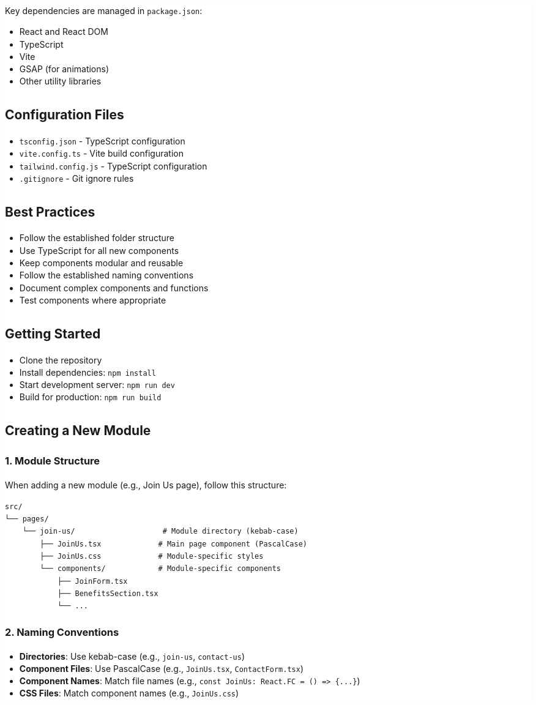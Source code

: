 Key dependencies are managed in `package.json`:

- React and React DOM
- TypeScript
- Vite
- GSAP (for animations)
- Other utility libraries

## Configuration Files

- `tsconfig.json` - TypeScript configuration
- `vite.config.ts` - Vite build configuration
- `tailwind.config.js` - TypeScript configuration
- `.gitignore` - Git ignore rules

## Best Practices

- Follow the established folder structure
- Use TypeScript for all new components
- Keep components modular and reusable
- Follow the established naming conventions
- Document complex components and functions
- Test components where appropriate

## Getting Started

- Clone the repository
- Install dependencies: `npm install`
- Start development server: `npm run dev`
- Build for production: `npm run build`

## Creating a New Module

### 1. Module Structure

When adding a new module (e.g., Join Us page), follow this structure:

```
src/
└── pages/
    └── join-us/                    # Module directory (kebab-case)
        ├── JoinUs.tsx             # Main page component (PascalCase)
        ├── JoinUs.css             # Module-specific styles
        └── components/            # Module-specific components
            ├── JoinForm.tsx
            ├── BenefitsSection.tsx
            └── ...
```

### 2. Naming Conventions

- **Directories**: Use kebab-case (e.g., `join-us`, `contact-us`)
- **Component Files**: Use PascalCase (e.g., `JoinUs.tsx`, `ContactForm.tsx`)
- **Component Names**: Match file names (e.g., `const JoinUs: React.FC = () => {...}`)
- **CSS Files**: Match component names (e.g., `JoinUs.css`)

